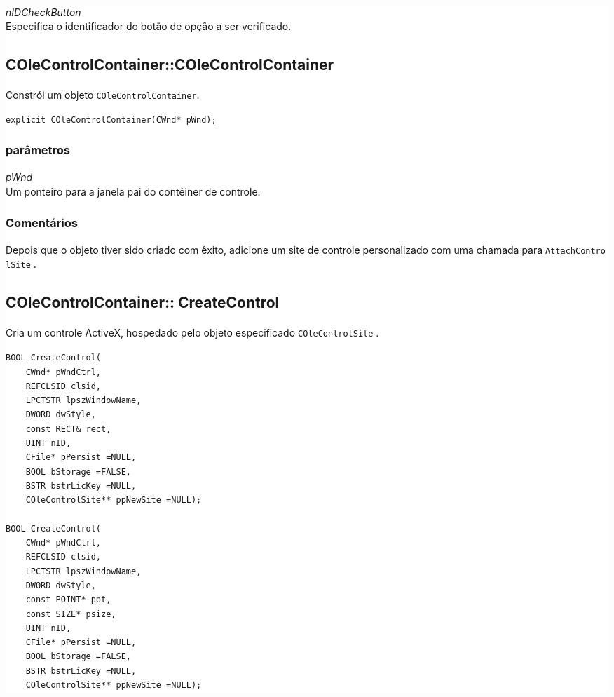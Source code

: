*nIDCheckButton*<br/>
Especifica o identificador do botão de opção a ser verificado.

## <a name="colecontrolcontainercolecontrolcontainer"></a><a name="colecontrolcontainer"></a>COleControlContainer::COleControlContainer

Constrói um objeto `COleControlContainer`.

```
explicit COleControlContainer(CWnd* pWnd);
```

### <a name="parameters"></a>parâmetros

*pWnd*<br/>
Um ponteiro para a janela pai do contêiner de controle.

### <a name="remarks"></a>Comentários

Depois que o objeto tiver sido criado com êxito, adicione um site de controle personalizado com uma chamada para `AttachControlSite` .

## <a name="colecontrolcontainercreatecontrol"></a><a name="createcontrol"></a>COleControlContainer:: CreateControl

Cria um controle ActiveX, hospedado pelo objeto especificado `COleControlSite` .

```
BOOL CreateControl(
    CWnd* pWndCtrl,
    REFCLSID clsid,
    LPCTSTR lpszWindowName,
    DWORD dwStyle,
    const RECT& rect,
    UINT nID,
    CFile* pPersist =NULL,
    BOOL bStorage =FALSE,
    BSTR bstrLicKey =NULL,
    COleControlSite** ppNewSite =NULL);

BOOL CreateControl(
    CWnd* pWndCtrl,
    REFCLSID clsid,
    LPCTSTR lpszWindowName,
    DWORD dwStyle,
    const POINT* ppt,
    const SIZE* psize,
    UINT nID,
    CFile* pPersist =NULL,
    BOOL bStorage =FALSE,
    BSTR bstrLicKey =NULL,
    COleControlSite** ppNewSite =NULL);
```
